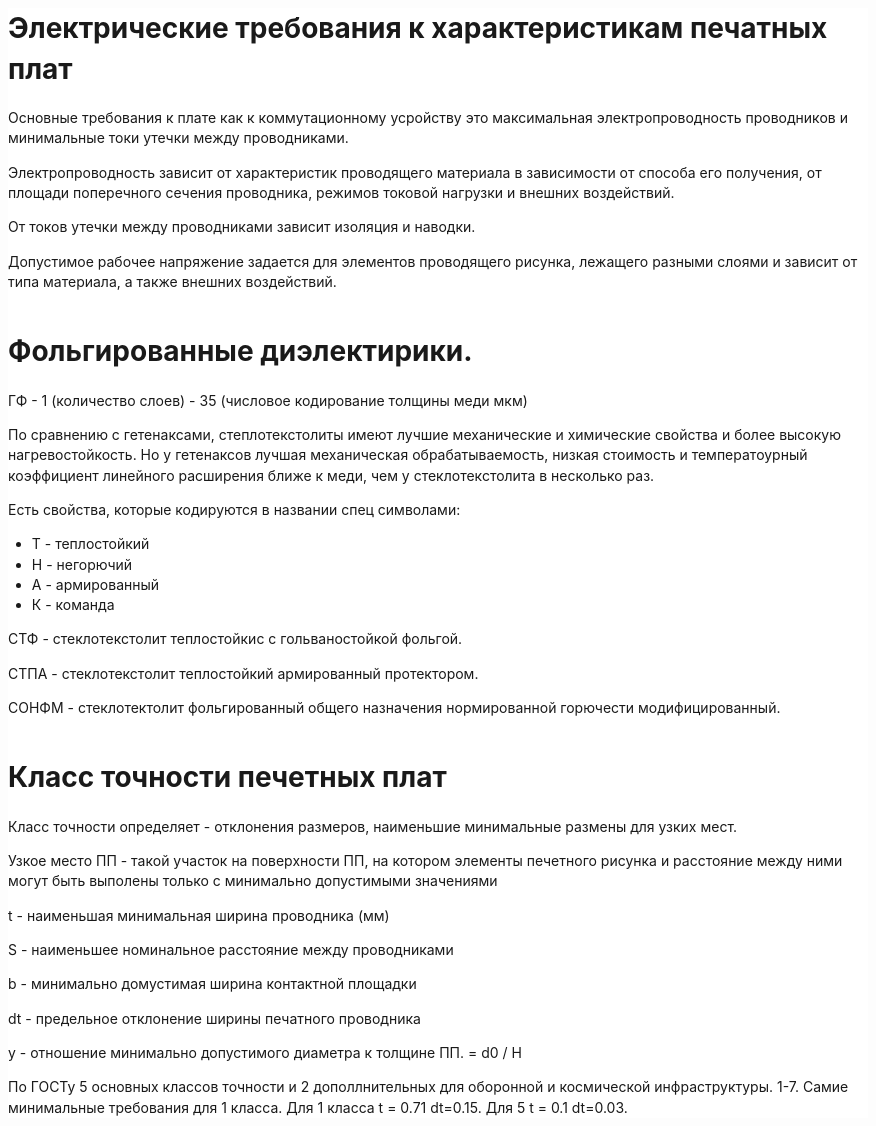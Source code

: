 

# Электрические требования к характеристикам печатных плат

Основные требования к плате как к коммутационному усройству это максимальная электропроводность проводников и минимальные токи утечки между проводниками.

Электропроводность зависит от характеристик проводящего материала в зависимости от способа его получения, от площади поперечного сечения проводника, режимов токовой нагрузки и внешних воздействий.

От токов утечки между проводниками зависит изоляция и наводки.

Допустимое рабочее напряжение задается для элементов проводящего рисунка, лежащего разными слоями и зависит от типа материала, а также внешних воздействий.

# Фольгированные диэлектирики.

ГФ - 1 (количество слоев) - 35 (числовое кодирование толщины меди мкм)

По сравнению с гетенаксами, степлотекстолиты имеют лучшие механические и химические свойства и более высокую нагревостойкость. Но у гетенаксов лучшая механическая обрабатываемость, низкая стоимость и температоурный коэффициент линейного расширения ближе к меди, чем у стеклотекстолита в несколько раз.

Есть свойства, которые кодируются в названии спец символами:

+ Т - теплостойкий
+ Н - негорючий
+ А - армированный
+ К - команда

СТФ - стеклотекстолит теплостойкис с гольваностойкой фольгой.

СТПА - стеклотекстолит теплостойкий армированный протектором.

СОНФМ - стеклотектолит фольгированный общего назначения нормированной горючести модифицированный.

# Класс точности печетных плат

Класс точности определяет - отклонения размеров, наименьшие минимальные размены для узких мест.

Узкое место ПП - такой участок на поверхности ПП, на котором элементы печетного рисунка и расстояние между ними могут быть выполены только с минимально допустимыми значениями

t - наименьшая минимальная ширина проводника (мм)

S - наименьшее номинальное расстояние между проводниками

b - минимально домустимая ширина контактной площадки

dt - предельное отклонение ширины печатного проводника

y - отношение минимально допустимого диаметра к толщине ПП. = d0 / H

По ГОСТу 5 основных классов точности и 2 дополлнительных для оборонной и космической инфраструктуры. 1-7. Самие минимальные требования для 1 класса. Для 1 класса t = 0.71 dt=0.15. Для 5 t = 0.1 dt=0.03.
